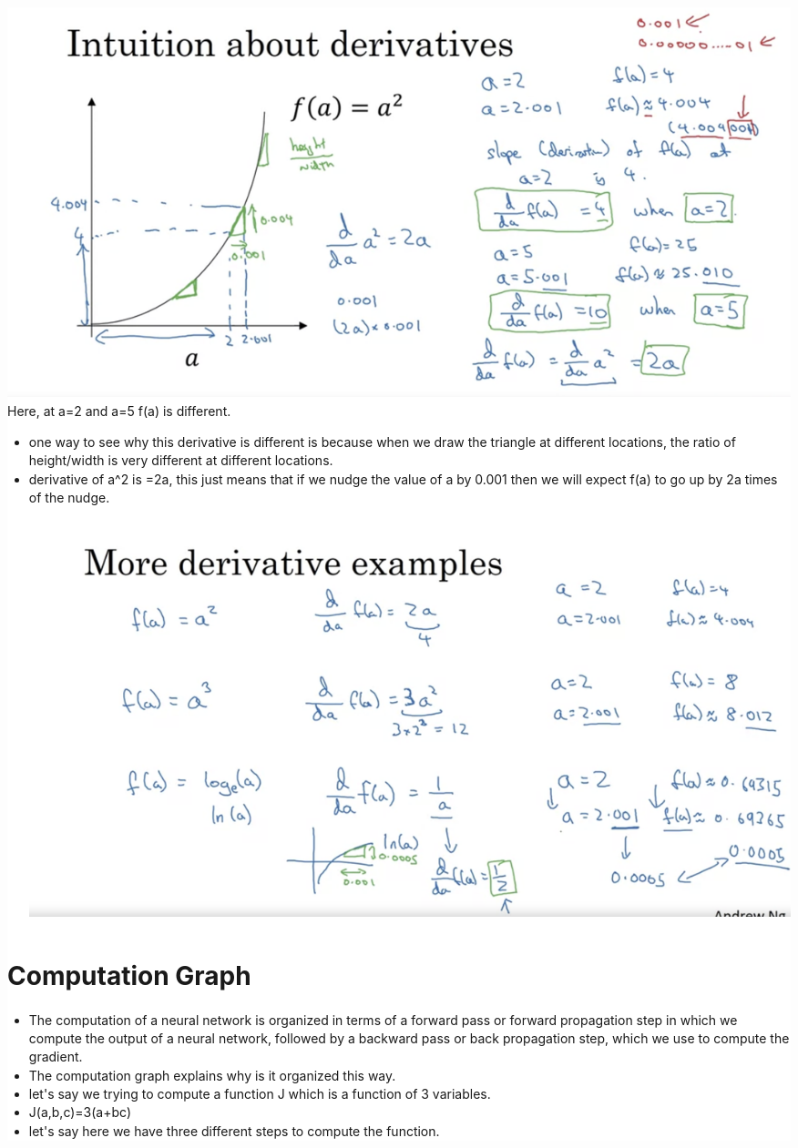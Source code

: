 ![](Images_Course1/img25.png)
Here, at a=2 and a=5 f(a) is different.
- one way to see why this derivative is different is because when we draw the triangle at different locations, the ratio of height/width is very different at different locations.
- derivative of a^2 is =2a, this just means that if we nudge the value of a by 0.001 then we will expect f(a) to go up by 2a times of the nudge.
![](Images_Course1/img26.png)
# Computation Graph
- The computation of a neural network is organized in terms of a forward pass or forward propagation step in which we compute the output of a neural network, followed by a backward pass or back propagation step, which we use to compute the gradient.
- The computation graph explains why is it organized this way.
- let's say we trying to compute a function J which is a function of 3 variables.
- J(a,b,c)=3(a+bc)
- let's say here we have three different steps to compute the function.